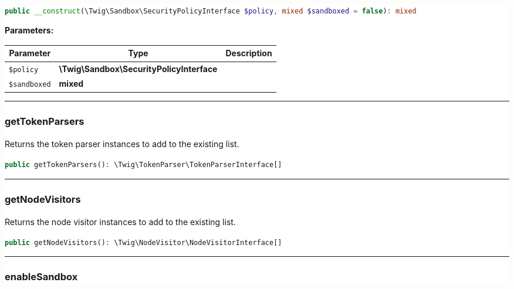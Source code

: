 

```php
public __construct(\Twig\Sandbox\SecurityPolicyInterface $policy, mixed $sandboxed = false): mixed
```








**Parameters:**

| Parameter | Type | Description |
|-----------|------|-------------|
| `$policy` | **\Twig\Sandbox\SecurityPolicyInterface** |  |
| `$sandboxed` | **mixed** |  |




***

### getTokenParsers

Returns the token parser instances to add to the existing list.

```php
public getTokenParsers(): \Twig\TokenParser\TokenParserInterface[]
```











***

### getNodeVisitors

Returns the node visitor instances to add to the existing list.

```php
public getNodeVisitors(): \Twig\NodeVisitor\NodeVisitorInterface[]
```











***

### enableSandbox


